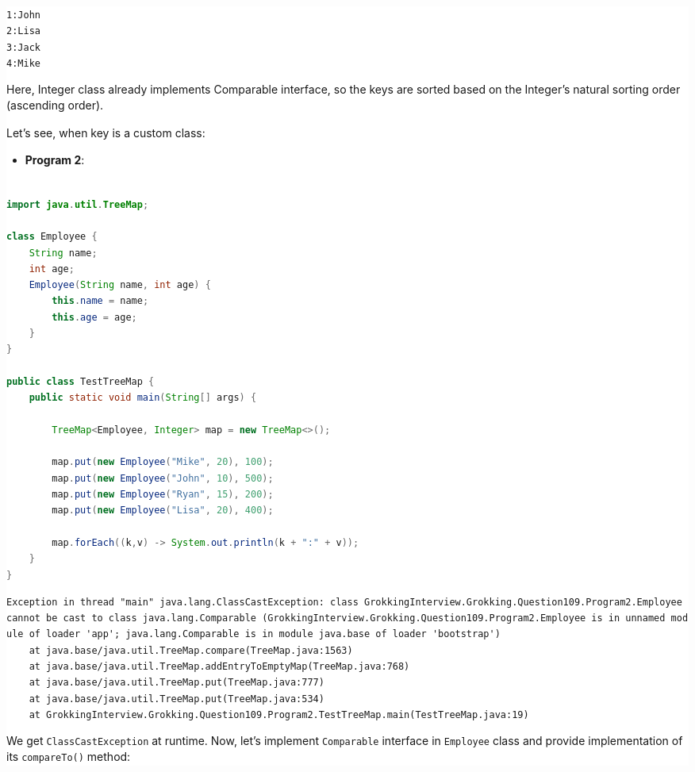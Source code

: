 ```log
1:John
2:Lisa
3:Jack
4:Mike
```
Here, Integer class already implements Comparable interface, so the keys are sorted based on the Integer’s natural sorting order (ascending order).

Let’s see, when key is a custom class:

- **Program 2**:

```java

import java.util.TreeMap;

class Employee {
	String name;
	int age;
	Employee(String name, int age) {
		this.name = name;
		this.age = age;
	}
}

public class TestTreeMap {
	public static void main(String[] args) {
		
		TreeMap<Employee, Integer> map = new TreeMap<>();
		
		map.put(new Employee("Mike", 20), 100);
		map.put(new Employee("John", 10), 500);
		map.put(new Employee("Ryan", 15), 200);
		map.put(new Employee("Lisa", 20), 400);
		
		map.forEach((k,v) -> System.out.println(k + ":" + v));		
	}
}

```

```log
Exception in thread "main" java.lang.ClassCastException: class GrokkingInterview.Grokking.Question109.Program2.Employee cannot be cast to class java.lang.Comparable (GrokkingInterview.Grokking.Question109.Program2.Employee is in unnamed module of loader 'app'; java.lang.Comparable is in module java.base of loader 'bootstrap')
	at java.base/java.util.TreeMap.compare(TreeMap.java:1563)
	at java.base/java.util.TreeMap.addEntryToEmptyMap(TreeMap.java:768)
	at java.base/java.util.TreeMap.put(TreeMap.java:777)
	at java.base/java.util.TreeMap.put(TreeMap.java:534)
	at GrokkingInterview.Grokking.Question109.Program2.TestTreeMap.main(TestTreeMap.java:19)
```

We get `ClassCastException` at runtime. Now, let’s implement `Comparable` interface in `Employee` class and provide implementation of its `compareTo()` method:
